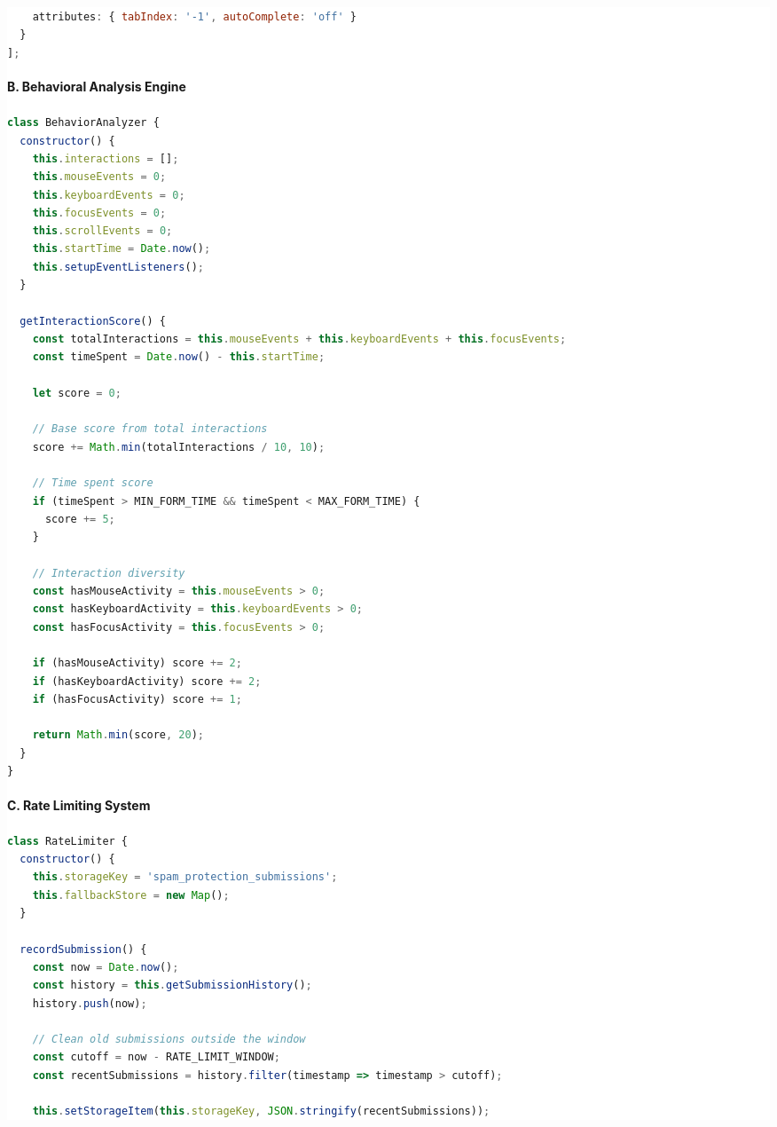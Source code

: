 ```javascript
    attributes: { tabIndex: '-1', autoComplete: 'off' }
  }
];
```

#### B. Behavioral Analysis Engine
```javascript
class BehaviorAnalyzer {
  constructor() {
    this.interactions = [];
    this.mouseEvents = 0;
    this.keyboardEvents = 0;
    this.focusEvents = 0;
    this.scrollEvents = 0;
    this.startTime = Date.now();
    this.setupEventListeners();
  }

  getInteractionScore() {
    const totalInteractions = this.mouseEvents + this.keyboardEvents + this.focusEvents;
    const timeSpent = Date.now() - this.startTime;
    
    let score = 0;
    
    // Base score from total interactions
    score += Math.min(totalInteractions / 10, 10);
    
    // Time spent score
    if (timeSpent > MIN_FORM_TIME && timeSpent < MAX_FORM_TIME) {
      score += 5;
    }
    
    // Interaction diversity
    const hasMouseActivity = this.mouseEvents > 0;
    const hasKeyboardActivity = this.keyboardEvents > 0; 
    const hasFocusActivity = this.focusEvents > 0;
    
    if (hasMouseActivity) score += 2;
    if (hasKeyboardActivity) score += 2;
    if (hasFocusActivity) score += 1;
    
    return Math.min(score, 20);
  }
}
```

#### C. Rate Limiting System
```javascript
class RateLimiter {
  constructor() {
    this.storageKey = 'spam_protection_submissions';
    this.fallbackStore = new Map();
  }

  recordSubmission() {
    const now = Date.now();
    const history = this.getSubmissionHistory();
    history.push(now);
    
    // Clean old submissions outside the window
    const cutoff = now - RATE_LIMIT_WINDOW;
    const recentSubmissions = history.filter(timestamp => timestamp > cutoff);
    
    this.setStorageItem(this.storageKey, JSON.stringify(recentSubmissions));
```